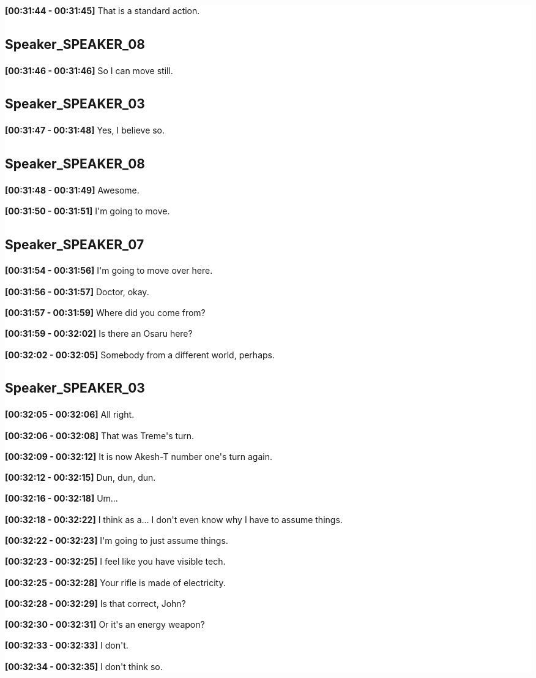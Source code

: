 **[00:31:44 - 00:31:45]** That is a standard action.


## Speaker_SPEAKER_08

**[00:31:46 - 00:31:46]** So I can move still.


## Speaker_SPEAKER_03

**[00:31:47 - 00:31:48]** Yes, I believe so.


## Speaker_SPEAKER_08

**[00:31:48 - 00:31:49]** Awesome.

**[00:31:50 - 00:31:51]** I'm going to move.


## Speaker_SPEAKER_07

**[00:31:54 - 00:31:56]** I'm going to move over here.

**[00:31:56 - 00:31:57]** Doctor, okay.

**[00:31:57 - 00:31:59]** Where did you come from?

**[00:31:59 - 00:32:02]** Is there an Osaru here?

**[00:32:02 - 00:32:05]** Somebody from a different world, perhaps.


## Speaker_SPEAKER_03

**[00:32:05 - 00:32:06]** All right.

**[00:32:06 - 00:32:08]** That was Treme's turn.

**[00:32:09 - 00:32:12]** It is now Akesh-T number one's turn again.

**[00:32:12 - 00:32:15]** Dun, dun, dun.

**[00:32:16 - 00:32:18]** Um...

**[00:32:18 - 00:32:22]** I think as a... I don't even know why I have to assume things.

**[00:32:22 - 00:32:23]** I'm going to just assume things.

**[00:32:23 - 00:32:25]** I feel like you have visible tech.

**[00:32:25 - 00:32:28]** Your rifle is made of electricity.

**[00:32:28 - 00:32:29]** Is that correct, John?

**[00:32:30 - 00:32:31]** Or it's an energy weapon?

**[00:32:33 - 00:32:33]** I don't.

**[00:32:34 - 00:32:35]** I don't think so.
